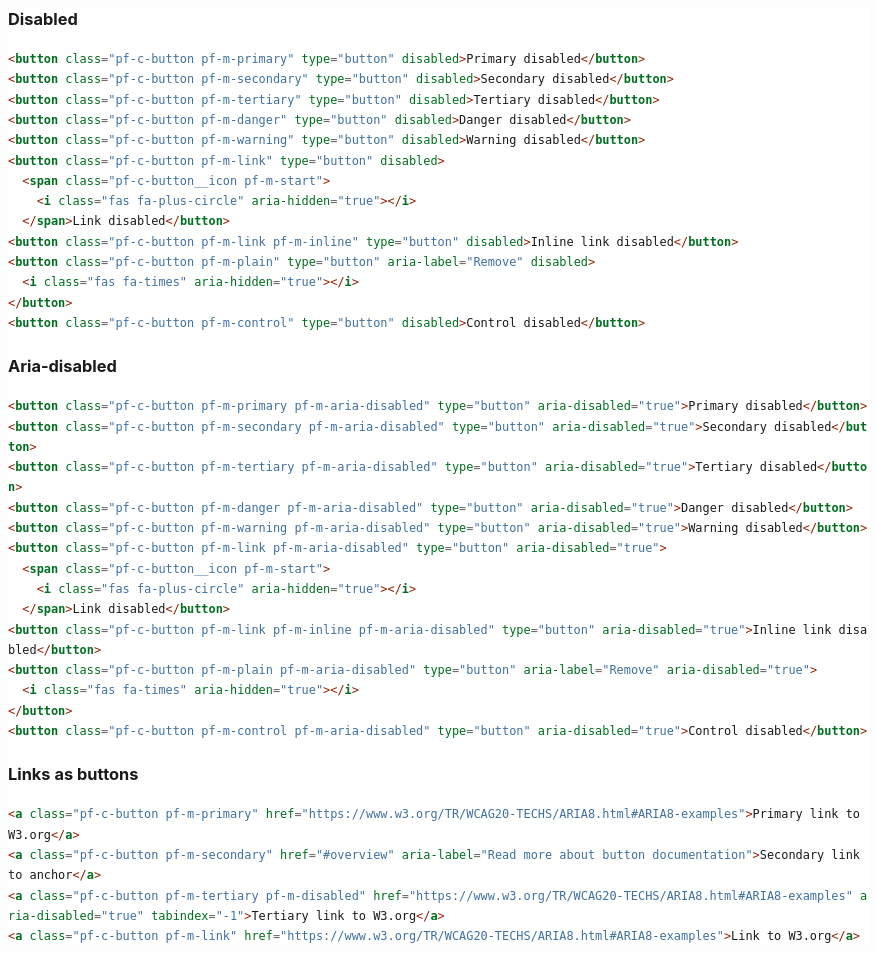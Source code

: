 ### Disabled

```html
<button class="pf-c-button pf-m-primary" type="button" disabled>Primary disabled</button>
<button class="pf-c-button pf-m-secondary" type="button" disabled>Secondary disabled</button>
<button class="pf-c-button pf-m-tertiary" type="button" disabled>Tertiary disabled</button>
<button class="pf-c-button pf-m-danger" type="button" disabled>Danger disabled</button>
<button class="pf-c-button pf-m-warning" type="button" disabled>Warning disabled</button>
<button class="pf-c-button pf-m-link" type="button" disabled>
  <span class="pf-c-button__icon pf-m-start">
    <i class="fas fa-plus-circle" aria-hidden="true"></i>
  </span>Link disabled</button>
<button class="pf-c-button pf-m-link pf-m-inline" type="button" disabled>Inline link disabled</button>
<button class="pf-c-button pf-m-plain" type="button" aria-label="Remove" disabled>
  <i class="fas fa-times" aria-hidden="true"></i>
</button>
<button class="pf-c-button pf-m-control" type="button" disabled>Control disabled</button>
```

### Aria-disabled

```html
<button class="pf-c-button pf-m-primary pf-m-aria-disabled" type="button" aria-disabled="true">Primary disabled</button>
<button class="pf-c-button pf-m-secondary pf-m-aria-disabled" type="button" aria-disabled="true">Secondary disabled</button>
<button class="pf-c-button pf-m-tertiary pf-m-aria-disabled" type="button" aria-disabled="true">Tertiary disabled</button>
<button class="pf-c-button pf-m-danger pf-m-aria-disabled" type="button" aria-disabled="true">Danger disabled</button>
<button class="pf-c-button pf-m-warning pf-m-aria-disabled" type="button" aria-disabled="true">Warning disabled</button>
<button class="pf-c-button pf-m-link pf-m-aria-disabled" type="button" aria-disabled="true">
  <span class="pf-c-button__icon pf-m-start">
    <i class="fas fa-plus-circle" aria-hidden="true"></i>
  </span>Link disabled</button>
<button class="pf-c-button pf-m-link pf-m-inline pf-m-aria-disabled" type="button" aria-disabled="true">Inline link disabled</button>
<button class="pf-c-button pf-m-plain pf-m-aria-disabled" type="button" aria-label="Remove" aria-disabled="true">
  <i class="fas fa-times" aria-hidden="true"></i>
</button>
<button class="pf-c-button pf-m-control pf-m-aria-disabled" type="button" aria-disabled="true">Control disabled</button>
```

### Links as buttons

```html
<a class="pf-c-button pf-m-primary" href="https://www.w3.org/TR/WCAG20-TECHS/ARIA8.html#ARIA8-examples">Primary link to W3.org</a>
<a class="pf-c-button pf-m-secondary" href="#overview" aria-label="Read more about button documentation">Secondary link to anchor</a>
<a class="pf-c-button pf-m-tertiary pf-m-disabled" href="https://www.w3.org/TR/WCAG20-TECHS/ARIA8.html#ARIA8-examples" aria-disabled="true" tabindex="-1">Tertiary link to W3.org</a>
<a class="pf-c-button pf-m-link" href="https://www.w3.org/TR/WCAG20-TECHS/ARIA8.html#ARIA8-examples">Link to W3.org</a>
```
